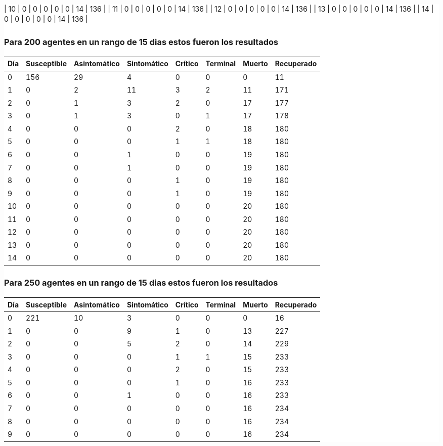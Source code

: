 | 10 | 0           | 0            | 0           | 0       | 0        | 14    | 136        |
| 11 | 0           | 0            | 0           | 0       | 0        | 14    | 136        |
| 12 | 0           | 0            | 0           | 0       | 0        | 14    | 136        |
| 13 | 0           | 0            | 0           | 0       | 0        | 14    | 136        |
| 14 | 0           | 0            | 0           | 0       | 0        | 14    | 136        |

### Para 200 agentes en un rango de 15 dias estos fueron los resultados

| Día | Susceptible | Asintomático | Sintomático | Crítico | Terminal | Muerto | Recuperado |
|-----|-------------|--------------|-------------|---------|----------|-------|------------|
| 0   | 156         | 29           | 4           | 0       | 0        | 0     | 11         |
| 1   | 0           | 2            | 11          | 3       | 2        | 11    | 171        |
| 2   | 0           | 1            | 3           | 2       | 0        | 17    | 177        |
| 3   | 0           | 1            | 3           | 0       | 1        | 17    | 178        |
| 4   | 0           | 0            | 0           | 2       | 0        | 18    | 180        |
| 5   | 0           | 0            | 0           | 1       | 1        | 18    | 180        |
| 6   | 0           | 0            | 1           | 0       | 0        | 19    | 180        |
| 7   | 0           | 0            | 1           | 0       | 0        | 19    | 180        |
| 8   | 0           | 0            | 0           | 1       | 0        | 19    | 180        |
| 9   | 0           | 0            | 0           | 1       | 0        | 19    | 180        |
| 10 | 0           | 0            | 0           | 0       | 0        | 20    | 180        |
| 11 | 0           | 0            | 0           | 0       | 0        | 20    | 180        |
| 12 | 0           | 0            | 0           | 0       | 0        | 20    | 180        |
| 13 | 0           | 0            | 0           | 0       | 0        | 20    | 180        |
| 14 | 0           | 0            | 0           | 0       | 0        | 20    | 180        |

### Para 250 agentes en un rango de 15 dias estos fueron los resultados

| Día | Susceptible | Asintomático | Sintomático | Crítico | Terminal | Muerto | Recuperado |
|-----|-------------|--------------|-------------|---------|----------|-------|------------|
| 0   | 221         | 10           | 3           | 0       | 0        | 0     | 16         |
| 1   | 0           | 0            | 9           | 1       | 0        | 13    | 227        |
| 2   | 0           | 0            | 5           | 2       | 0        | 14    | 229        |
| 3   | 0           | 0            | 0           | 1       | 1        | 15    | 233        |
| 4   | 0           | 0            | 0           | 2       | 0        | 15    | 233        |
| 5   | 0           | 0            | 0           | 1       | 0        | 16    | 233        |
| 6   | 0           | 0            | 1           | 0       | 0        | 16    | 233        |
| 7   | 0           | 0            | 0           | 0       | 0        | 16    | 234        |
| 8   | 0           | 0            | 0           | 0       | 0        | 16    | 234        |
| 9   | 0           | 0            | 0           | 0       | 0        | 16    | 234        |